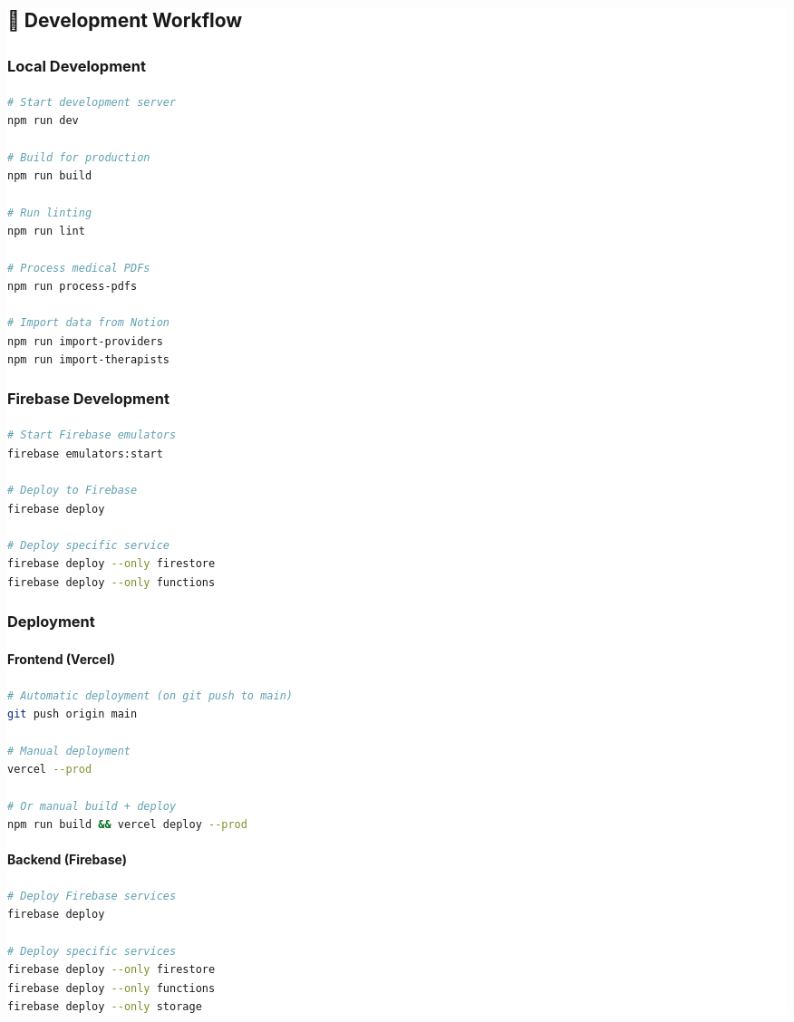 ## 🚀 **Development Workflow**

### **Local Development**
```bash
# Start development server
npm run dev

# Build for production
npm run build

# Run linting
npm run lint

# Process medical PDFs
npm run process-pdfs

# Import data from Notion
npm run import-providers
npm run import-therapists
```

### **Firebase Development**
```bash
# Start Firebase emulators
firebase emulators:start

# Deploy to Firebase
firebase deploy

# Deploy specific service
firebase deploy --only firestore
firebase deploy --only functions
```

### **Deployment**

#### **Frontend (Vercel)**
```bash
# Automatic deployment (on git push to main)
git push origin main

# Manual deployment  
vercel --prod

# Or manual build + deploy
npm run build && vercel deploy --prod
```

#### **Backend (Firebase)**
```bash
# Deploy Firebase services
firebase deploy

# Deploy specific services
firebase deploy --only firestore
firebase deploy --only functions
firebase deploy --only storage
```
